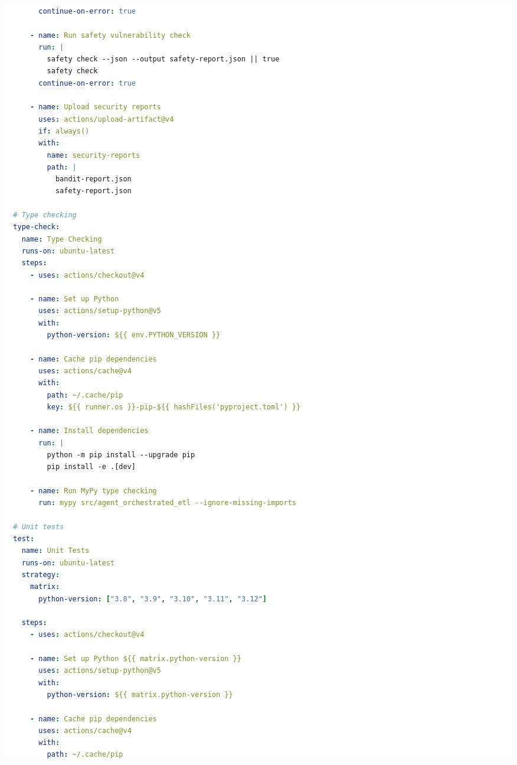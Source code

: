 ```yaml
        continue-on-error: true
        
      - name: Run safety vulnerability check
        run: |
          safety check --json --output safety-report.json || true
          safety check
        continue-on-error: true
        
      - name: Upload security reports
        uses: actions/upload-artifact@v4
        if: always()
        with:
          name: security-reports
          path: |
            bandit-report.json
            safety-report.json
            
  # Type checking
  type-check:
    name: Type Checking
    runs-on: ubuntu-latest
    steps:
      - uses: actions/checkout@v4
        
      - name: Set up Python
        uses: actions/setup-python@v5
        with:
          python-version: ${{ env.PYTHON_VERSION }}
          
      - name: Cache pip dependencies
        uses: actions/cache@v4
        with:
          path: ~/.cache/pip
          key: ${{ runner.os }}-pip-${{ hashFiles('pyproject.toml') }}
          
      - name: Install dependencies
        run: |
          python -m pip install --upgrade pip
          pip install -e .[dev]
          
      - name: Run MyPy type checking
        run: mypy src/agent_orchestrated_etl --ignore-missing-imports
        
  # Unit tests
  test:
    name: Unit Tests
    runs-on: ubuntu-latest
    strategy:
      matrix:
        python-version: ["3.8", "3.9", "3.10", "3.11", "3.12"]
        
    steps:
      - uses: actions/checkout@v4
        
      - name: Set up Python ${{ matrix.python-version }}
        uses: actions/setup-python@v5
        with:
          python-version: ${{ matrix.python-version }}
          
      - name: Cache pip dependencies
        uses: actions/cache@v4
        with:
          path: ~/.cache/pip
```